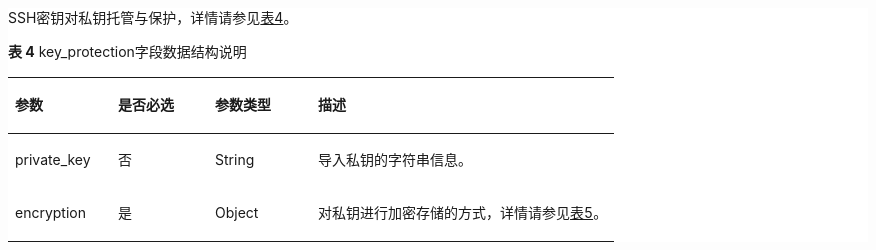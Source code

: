 <td class="cellrowborder" valign="top" width="50%" headers="mcps1.2.5.1.4 "><p id="p3652127410434"><a name="p3652127410434"></a><a name="p3652127410434"></a>SSH密钥对私钥托管与保护，详情请参见<a href="#table3936358110540">表4</a>。</p>
</td>
</tr>
</tbody>
</table>

**表 4**  key\_protection字段数据结构说明

<a name="table3936358110540"></a>
<table><thead align="left"><tr id="row6664497910540"><th class="cellrowborder" valign="top" width="17%" id="mcps1.2.5.1.1"><p id="p52221530143811"><a name="p52221530143811"></a><a name="p52221530143811"></a>参数</p>
</th>
<th class="cellrowborder" valign="top" width="16%" id="mcps1.2.5.1.2"><p id="p222219305389"><a name="p222219305389"></a><a name="p222219305389"></a>是否必选</p>
</th>
<th class="cellrowborder" valign="top" width="17%" id="mcps1.2.5.1.3"><p id="p18222430173816"><a name="p18222430173816"></a><a name="p18222430173816"></a>参数类型</p>
</th>
<th class="cellrowborder" valign="top" width="50%" id="mcps1.2.5.1.4"><p id="p8222173013383"><a name="p8222173013383"></a><a name="p8222173013383"></a>描述</p>
</th>
</tr>
</thead>
<tbody><tr id="row2833105410540"><td class="cellrowborder" valign="top" width="17%" headers="mcps1.2.5.1.1 "><p id="p1311403710540"><a name="p1311403710540"></a><a name="p1311403710540"></a>private_key</p>
</td>
<td class="cellrowborder" valign="top" width="16%" headers="mcps1.2.5.1.2 "><p id="p5560406810540"><a name="p5560406810540"></a><a name="p5560406810540"></a>否</p>
</td>
<td class="cellrowborder" valign="top" width="17%" headers="mcps1.2.5.1.3 "><p id="p763568410540"><a name="p763568410540"></a><a name="p763568410540"></a>String</p>
</td>
<td class="cellrowborder" valign="top" width="50%" headers="mcps1.2.5.1.4 "><p id="p1451068510540"><a name="p1451068510540"></a><a name="p1451068510540"></a>导入私钥的字符串信息。</p>
</td>
</tr>
<tr id="row4667257410540"><td class="cellrowborder" valign="top" width="17%" headers="mcps1.2.5.1.1 "><p id="p2238216210540"><a name="p2238216210540"></a><a name="p2238216210540"></a>encryption</p>
</td>
<td class="cellrowborder" valign="top" width="16%" headers="mcps1.2.5.1.2 "><p id="p101579710540"><a name="p101579710540"></a><a name="p101579710540"></a>是</p>
</td>
<td class="cellrowborder" valign="top" width="17%" headers="mcps1.2.5.1.3 "><p id="p1517077010540"><a name="p1517077010540"></a><a name="p1517077010540"></a>Object</p>
</td>
<td class="cellrowborder" valign="top" width="50%" headers="mcps1.2.5.1.4 "><p id="p1297902810540"><a name="p1297902810540"></a><a name="p1297902810540"></a>对私钥进行加密存储的方式，详情请参见<a href="#table5307550110915">表5</a>。</p>
</td>
</tr>
</tbody>
</table>
